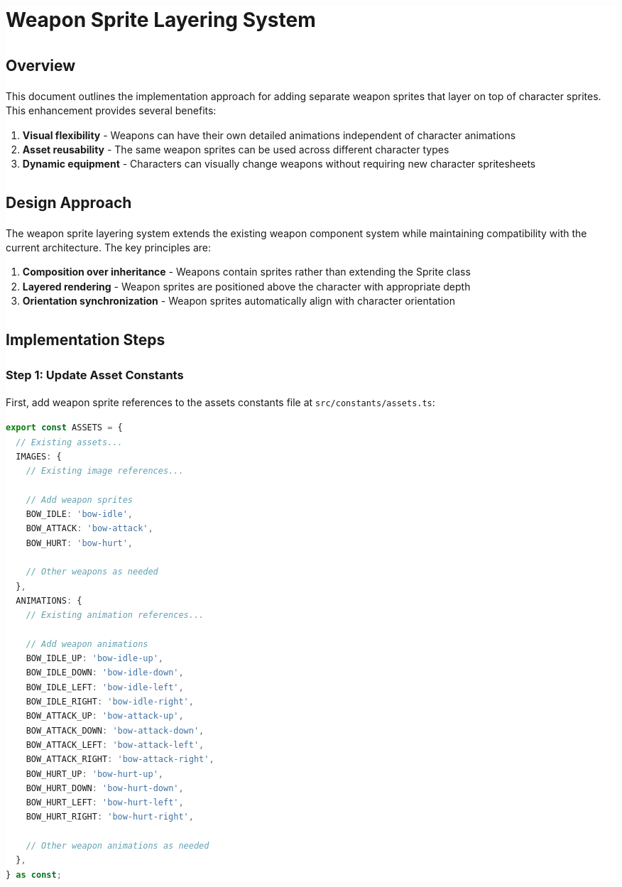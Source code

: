 # Weapon Sprite Layering System

## Overview

This document outlines the implementation approach for adding separate weapon sprites that layer on top of character sprites. This enhancement provides several benefits:

1. **Visual flexibility** - Weapons can have their own detailed animations independent of character animations
2. **Asset reusability** - The same weapon sprites can be used across different character types
3. **Dynamic equipment** - Characters can visually change weapons without requiring new character spritesheets

## Design Approach

The weapon sprite layering system extends the existing weapon component system while maintaining compatibility with the current architecture. The key principles are:

1. **Composition over inheritance** - Weapons contain sprites rather than extending the Sprite class
2. **Layered rendering** - Weapon sprites are positioned above the character with appropriate depth
3. **Orientation synchronization** - Weapon sprites automatically align with character orientation

## Implementation Steps

### Step 1: Update Asset Constants

First, add weapon sprite references to the assets constants file at `src/constants/assets.ts`:

```typescript
export const ASSETS = {
  // Existing assets...
  IMAGES: {
    // Existing image references...
    
    // Add weapon sprites
    BOW_IDLE: 'bow-idle',
    BOW_ATTACK: 'bow-attack',
    BOW_HURT: 'bow-hurt',
    
    // Other weapons as needed
  },
  ANIMATIONS: {
    // Existing animation references...
    
    // Add weapon animations
    BOW_IDLE_UP: 'bow-idle-up',
    BOW_IDLE_DOWN: 'bow-idle-down',
    BOW_IDLE_LEFT: 'bow-idle-left',
    BOW_IDLE_RIGHT: 'bow-idle-right',
    BOW_ATTACK_UP: 'bow-attack-up',
    BOW_ATTACK_DOWN: 'bow-attack-down',
    BOW_ATTACK_LEFT: 'bow-attack-left',
    BOW_ATTACK_RIGHT: 'bow-attack-right',
    BOW_HURT_UP: 'bow-hurt-up',
    BOW_HURT_DOWN: 'bow-hurt-down',
    BOW_HURT_LEFT: 'bow-hurt-left',
    BOW_HURT_RIGHT: 'bow-hurt-right',
    
    // Other weapon animations as needed
  },
} as const;
```